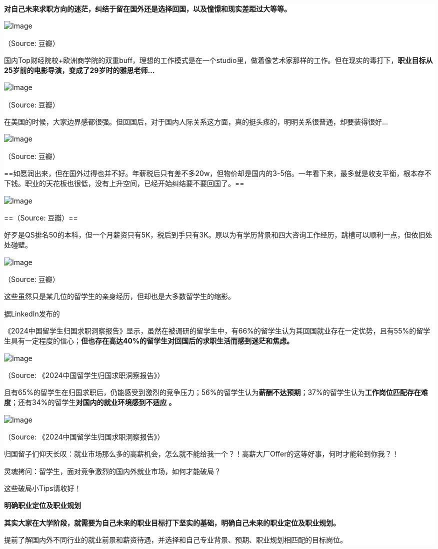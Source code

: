 **对自己未来求职方向的迷茫，纠结于留在国外还是选择回国，以及憧憬和现实差距过大等等。**

![Image](https://proxy-prod.omnivore-image-cache.app/0x0,sFog12eEtO_V4ox-NAQg7z6Pdw6lP-hQWH_CJElx28Cg/https://mmbiz.qpic.cn/mmbiz_png/WEbwTHeGSoUj4NVT2hticSPHSvc4OTBM7z9dEIwL7088lqMfzuemoc8SNwhbicDocchC6McN4SYV46xCKTm9NbrQ/640?wx_fmt=png&from=appmsg&tp=nowebp&wxfrom=5&wx_lazy=1&wx_co=1)

（Source: 豆瓣）

国内Top财经院校+欧洲商学院的双重buff，理想的工作模式是在一个studio里，做着像艺术家那样的工作。但在现实的毒打下，**职业目标从25岁前的电影导演，变成了29岁时的雅思老师…**

![Image](https://proxy-prod.omnivore-image-cache.app/0x0,sa2e8ZuVH7XzDptTy-8jmX5l3qSsm2usdfbCfCnnA9XU/https://mmbiz.qpic.cn/mmbiz_png/WEbwTHeGSoUj4NVT2hticSPHSvc4OTBM71xseHaia6RUlWIgicGuhAOfqm8EN6Y86fcU7DwoPLu6EQUiaCGKBibrdKQ/640?wx_fmt=png&from=appmsg&tp=nowebp&wxfrom=5&wx_lazy=1&wx_co=1)

（Source: 豆瓣）

在美国的时候，大家边界感都很强。但回国后，对于国内人际关系这方面，真的挺头疼的，明明关系很普通，却要装得很好…

![Image](https://proxy-prod.omnivore-image-cache.app/0x0,sa55qeehHyDF0cNcKxZfMJfPEt5D_qnxNKv3VL3BT2qE/https://mmbiz.qpic.cn/mmbiz_jpg/WEbwTHeGSoUj4NVT2hticSPHSvc4OTBM7UKibwqEPicHYibF63iav6MkTUxkLyJ2cEp6UU3Kjawnm0xZ3KbQ02NicIMw/640?wx_fmt=jpeg&from=appmsg&tp=nowebp&wxfrom=5&wx_lazy=1&wx_co=1)

（Source: 豆瓣）

==如愿润出来，但在国外过得也并不好。年薪税后只有差不多20w，但物价却是国内的3-5倍。一年看下来，最多就是收支平衡，根本存不下钱。职业的天花板也很低，没有上升空间，已经开始纠结要不要回国了。==

![Image](https://proxy-prod.omnivore-image-cache.app/0x0,sRSN9H_Z4WKcEsHyNMAxRuJPFeqg2NiMW9OFbcdiJC40/https://mmbiz.qpic.cn/mmbiz_png/WEbwTHeGSoUj4NVT2hticSPHSvc4OTBM7Gib3B392apuzKCiaSicn46UgPWl3ficzS1rMY2BIum0tu1aq5jvQldrQOw/640?wx_fmt=png&from=appmsg&tp=nowebp&wxfrom=5&wx_lazy=1&wx_co=1)

==（Source: 豆瓣）==

好歹是QS排名50的本科，但一个月薪资只有5K，税后到手只有3K。原以为有学历背景和四大咨询工作经历，跳槽可以顺利一点，但依旧处处碰壁。

![Image](https://proxy-prod.omnivore-image-cache.app/0x0,syU3W4o4GOqpCNr5fFpKWAyadjbsIv_khXEHnrM3oWCw/https://mmbiz.qpic.cn/mmbiz_png/WEbwTHeGSoUj4NVT2hticSPHSvc4OTBM7AzMnutvdSmIhJwv21TLwqaxChpcjyFF0QDVzQuaktSKpJ26NVNzLfA/640?wx_fmt=png&from=appmsg&tp=nowebp&wxfrom=5&wx_lazy=1&wx_co=1)

（Source: 豆瓣）

这些虽然只是某几位的留学生的亲身经历，但却也是大多数留学生的缩影。

据LinkedIn发布的

《2024中国留学生归国求职洞察报告》显示，虽然在被调研的留学生中，有66%的留学生认为其回国就业存在一定优势，且有55%的留学生具有一定程度的信心；**但也存在高达40%的留学生对回国后的求职生活而感到迷茫和焦虑。**

![Image](https://proxy-prod.omnivore-image-cache.app/0x0,s63BF0SFBD6uMNBMAxIbaAzpNLrOCoKH0R3fjJdheEZw/https://mmbiz.qpic.cn/mmbiz_png/WEbwTHeGSoUj4NVT2hticSPHSvc4OTBM75N5p7w7jz0GBE3rqgEufjCTyjLHWLEFEjfdIM4d6wjeSibMTJcw1I1g/640?wx_fmt=png&from=appmsg&tp=nowebp&wxfrom=5&wx_lazy=1&wx_co=1)

（Source: 《2024中国留学生归国求职洞察报告》）

且有65%的留学生在归国求职后，仍能感受到激烈的竞争压力；56%的留学生认为**薪酬不达预期**；37%的留学生认为**工作岗位匹配存在难度**；还有34%的留学生**对国内的就业环境感到不适应** **。**

![Image](https://proxy-prod.omnivore-image-cache.app/0x0,sLAbeeDfvxebZenkuBwIp8P0HNlR8ivmLqtvCpH_ULMc/https://mmbiz.qpic.cn/mmbiz_png/WEbwTHeGSoUj4NVT2hticSPHSvc4OTBM7XNZFpQdOO9Mzj7GzXAqtUIHSJTbA63wTyUjaDjtDbkKaczsVrFqnNA/640?wx_fmt=png&from=appmsg&tp=nowebp&wxfrom=5&wx_lazy=1&wx_co=1)

（Source: 《2024中国留学生归国求职洞察报告》）

归国留子们仰天长叹：就业市场那么多的高薪机会，怎么就不能给我一个？！高薪大厂Offer的这等好事，何时才能轮到你我？！  

灵魂拷问：留学生，面对竞争激烈的国内外就业市场，如何才能破局？

这些破局小Tips请收好！

**明确职业定位及职业规划**

**其实大家在大学阶段，就需要为自己未来的职业目标打下坚实的基础，明确自己未来的职业定位及职业规划。**

提前了解国内外不同行业的就业前景和薪资待遇，并选择和自己专业背景、预期、职业规划相匹配的目标岗位。
